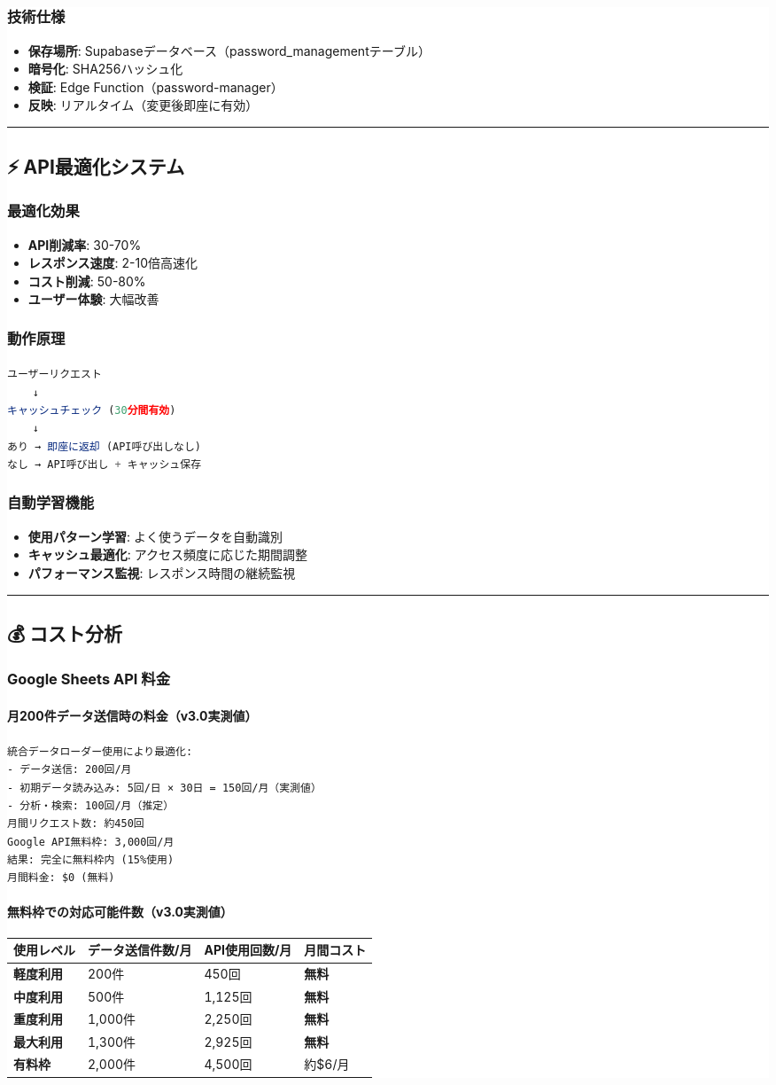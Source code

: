 ### **技術仕様**
- **保存場所**: Supabaseデータベース（password_managementテーブル）
- **暗号化**: SHA256ハッシュ化
- **検証**: Edge Function（password-manager）
- **反映**: リアルタイム（変更後即座に有効）

---

## ⚡ API最適化システム

### **最適化効果**
- **API削減率**: 30-70%
- **レスポンス速度**: 2-10倍高速化
- **コスト削減**: 50-80%
- **ユーザー体験**: 大幅改善

### **動作原理**
```javascript
ユーザーリクエスト
    ↓
キャッシュチェック (30分間有効)
    ↓
あり → 即座に返却 (API呼び出しなし)
なし → API呼び出し + キャッシュ保存
```

### **自動学習機能**
- **使用パターン学習**: よく使うデータを自動識別
- **キャッシュ最適化**: アクセス頻度に応じた期間調整
- **パフォーマンス監視**: レスポンス時間の継続監視

---

## 💰 コスト分析

### **Google Sheets API 料金**

#### **月200件データ送信時の料金（v3.0実測値）**
```
統合データローダー使用により最適化:
- データ送信: 200回/月
- 初期データ読み込み: 5回/日 × 30日 = 150回/月（実測値）
- 分析・検索: 100回/月（推定）
月間リクエスト数: 約450回
Google API無料枠: 3,000回/月
結果: 完全に無料枠内 (15%使用)
月間料金: $0 (無料)
```

#### **無料枠での対応可能件数（v3.0実測値）**
| 使用レベル | データ送信件数/月 | API使用回数/月 | 月間コスト |
|------------|-------------------|----------------|------------|
| **軽度利用** | 200件 | 450回 | **無料** |
| **中度利用** | 500件 | 1,125回 | **無料** |
| **重度利用** | 1,000件 | 2,250回 | **無料** |
| **最大利用** | 1,300件 | 2,925回 | **無料** |
| **有料枠** | 2,000件 | 4,500回 | 約$6/月 |
